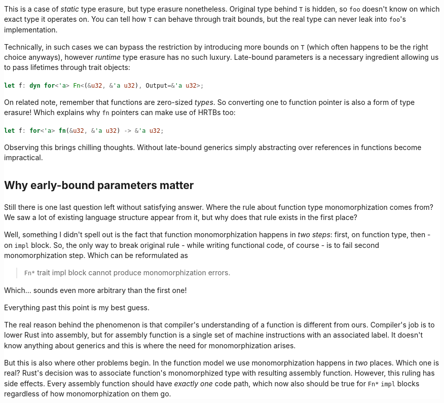 This is a case of *static* type erasure, but type erasure nonetheless.
Original type behind `T` is hidden, so `foo` doesn't know on which exact type it operates on.
You can tell how `T` can behave through trait bounds,
but the real type can never leak into `foo`'s implementation.

Technically, in such cases we can bypass the restriction by introducing more bounds on `T`
(which often happens to be the right choice anyways),
however *runtime* type erasure has no such luxury.
Late-bound parameters is a necessary ingredient allowing us to pass lifetimes through trait objects:

```rust
let f: dyn for<'a> Fn<(&u32, &'a u32), Output=&'a u32>;
```

On related note, remember that functions are zero-sized *types*.
So converting one to function pointer is also a form of type erasure!
Which explains why `fn` pointers can make use of HRTBs too:

```rust
let f: for<'a> fn(&u32, &'a u32) -> &'a u32;
```

Observing this brings chilling thoughts.
Without late-bound generics simply abstracting over references in functions become impractical.

## Why early-bound parameters matter

Still there is one last question left without satisfying answer.
Where the rule about function type monomorphization comes from?
We saw a lot of existing language structure appear from it, but why does that rule exists in the first place?

Well, something I didn't spell out is the fact that function monomorphization happens in *two steps*:
first, on function type, then - on `impl` block.
So, the only way to break original rule - while writing functional code, of course - 
is to fail second monomorphization step.
Which can be reformulated as

> `Fn*` trait impl block cannot produce monomorphization errors.

Which... sounds even more arbitrary than the first one!

Everything past this point is my best guess.

The real reason behind the phenomenon is that compiler's understanding of a function is different from ours.
Compiler's job is to lower Rust into assembly,
but for assembly function is a single set of machine instructions with an associated label.
It doesn't know anything about generics and this is where the need for monomorphization arises.

But this is also where other problems begin.
In the function model we use monomorphization happens in *two* places.
Which one is real?
Rust's decision was to associate function's monomorphized type with resulting assembly function.
However, this ruling has side effects.
Every assembly function should have *exactly one* code path,
which now also should be true for `Fn*` `impl` blocks regardless of how monomorphization on them go.
